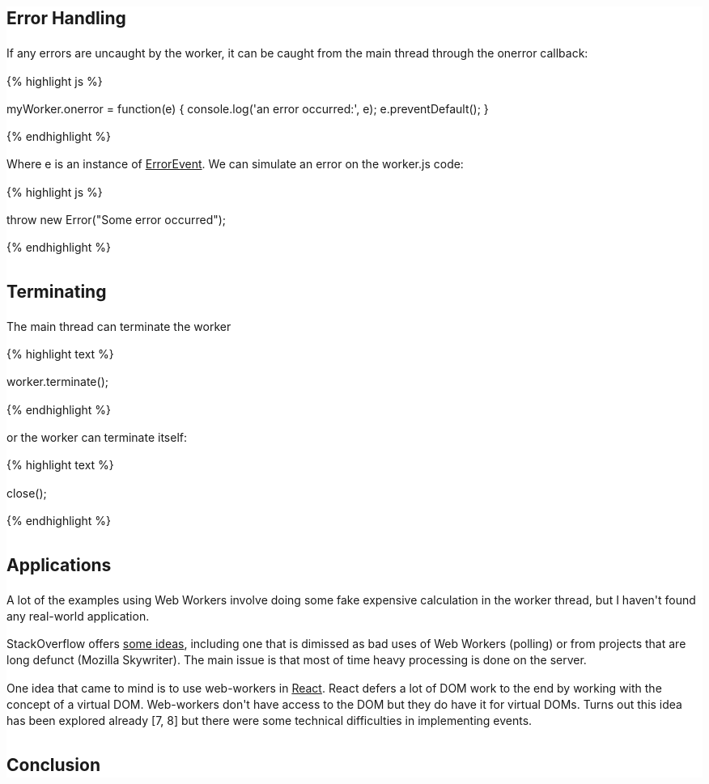 ## Error Handling

If any errors are uncaught by the worker, it can be caught from the main thread through the onerror callback:

{% highlight js %}

myWorker.onerror = function(e) {
  console.log('an error occurred:', e);
  e.preventDefault();
}

{% endhighlight %}

Where e is an instance of [ErrorEvent](https://developer.mozilla.org/en-US/docs/Web/API/ErrorEvent). We can simulate an error on the worker.js code:

{% highlight js %}

throw new Error("Some error occurred");

{% endhighlight %}

## Terminating

The main thread can terminate the worker

{% highlight text %}

worker.terminate();

{% endhighlight %}

or the worker can terminate itself:

{% highlight text %}

close();

{% endhighlight %}

## Applications

A lot of the examples using Web Workers involve doing some fake expensive calculation in the worker thread, but I haven't found any real-world application.

StackOverflow offers [some ideas](http://stackoverflow.com/questions/2773682/what-are-the-use-cases-for-web-workers), including one that is dimissed as bad uses of Web Workers (polling) or from projects that are long defunct (Mozilla Skywriter). The main issue is that most of time heavy processing is done on the server.

One idea that came to mind is to use web-workers in [React](https://facebook.github.io/react/). React defers a lot of DOM work to the end by working with the concept of a virtual DOM. Web-workers don't have access to the DOM but they do have it for virtual DOMs. Turns out this idea has been explored already [7, 8] but there were some technical difficulties in implementing events.

## Conclusion
